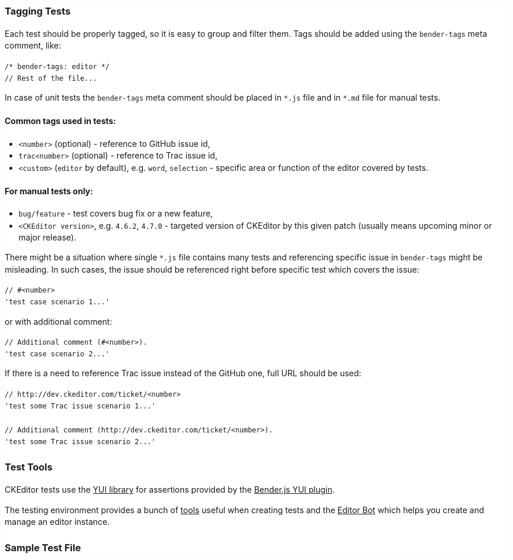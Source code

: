 ### Tagging Tests

Each test should be properly tagged, so it is easy to group and filter them. Tags should be added using the `bender-tags` meta comment, like:

    /* bender-tags: editor */
    // Rest of the file...

In case of unit tests the `bender-tags` meta comment should be placed in `*.js` file and in `*.md` file for manual tests.

#### Common tags used in tests:

* `<number>` (optional) - reference to GitHub issue id,
* `trac<number>` (optional) - reference to Trac issue id,
* `<custom>` (`editor` by default), e.g. `word`, `selection` - specific area or function of the editor covered by tests.

#### For manual tests only:

* `bug/feature` - test covers bug fix or a new feature,
* `<CKEditor version>`, e.g. `4.6.2`, `4.7.0` - targeted version of CKEditor by this given patch (usually means upcoming minor or major release).

There might be a situation where single `*.js` file contains many tests and referencing specific issue in `bender-tags` might be misleading. In such cases, the issue
should be referenced right before specific test which covers the issue:

    // #<number>
    'test case scenario 1...'

or with additional comment:

    // Additional comment (#<number>).
    'test case scenario 2...'

If there is a need to reference Trac issue instead of the GitHub one, full URL should be used:

    // http://dev.ckeditor.com/ticket/<number>
    'test some Trac issue scenario 1...'
        
    // Additional comment (http://dev.ckeditor.com/ticket/<number>).
    'test some Trac issue scenario 2...'


### Test Tools

CKEditor tests use the [YUI library](http://yuilibrary.com/) for assertions provided by the [Bender.js YUI plugin](https://github.com/benderjs/benderjs-yui/).

The testing environment provides a bunch of [tools](https://github.com/ckeditor/ckeditor-dev/blob/master/tests/_benderjs/ckeditor/static/tools.js) useful when creating tests and the [Editor Bot](https://github.com/ckeditor/ckeditor-dev/blob/master/tests/_benderjs/ckeditor/static/bot.js) which helps you create and manage an editor instance.

### Sample Test File
